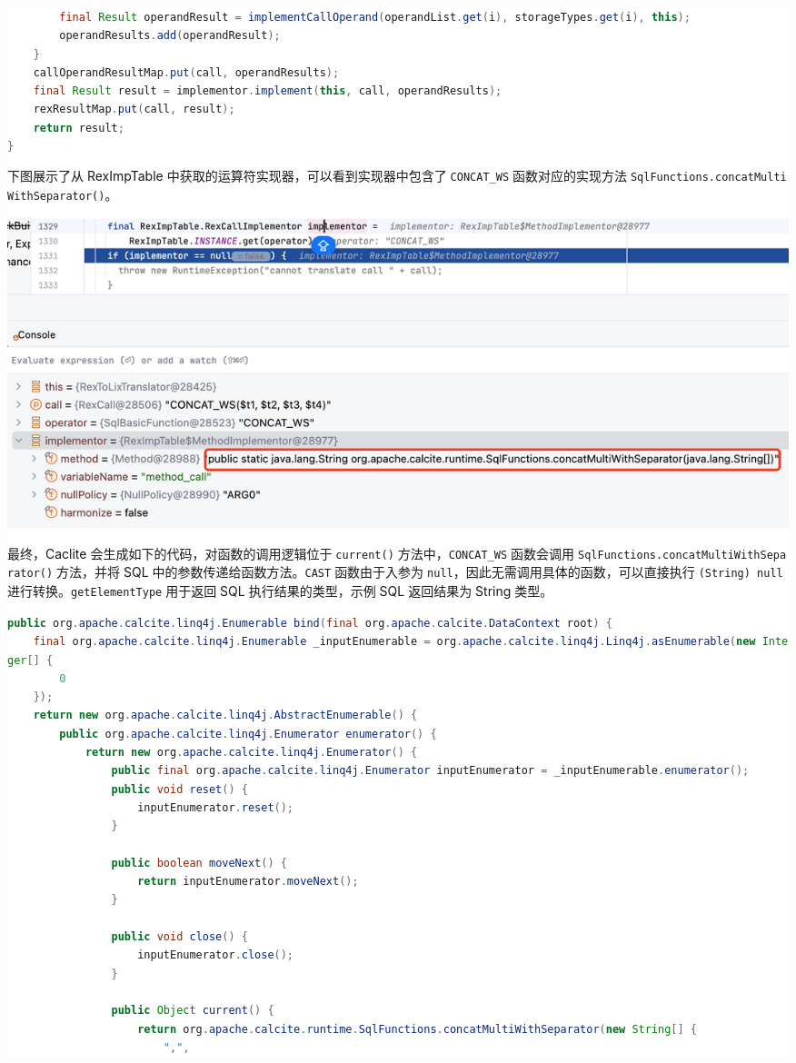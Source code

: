 ```java
        final Result operandResult = implementCallOperand(operandList.get(i), storageTypes.get(i), this);
        operandResults.add(operandResult);
    }
    callOperandResultMap.put(call, operandResults);
    final Result result = implementor.implement(this, call, operandResults);
    rexResultMap.put(call, result);
    return result;
}
```

下图展示了从 RexImpTable 中获取的运算符实现器，可以看到实现器中包含了 `CONCAT_WS` 函数对应的实现方法 `SqlFunctions.concatMultiWithSeparator()`。

![CONCAT_WS 函数调用](apache-calcite-catalog-udf-function-implementation-and-extension/concat_ws_function_call.png)

最终，Caclite 会生成如下的代码，对函数的调用逻辑位于 `current()` 方法中，`CONCAT_WS` 函数会调用 `SqlFunctions.concatMultiWithSeparator()` 方法，并将 SQL 中的参数传递给函数方法。`CAST` 函数由于入参为 `null`，因此无需调用具体的函数，可以直接执行 `(String) null` 进行转换。`getElementType` 用于返回 SQL 执行结果的类型，示例 SQL 返回结果为 String 类型。

```java
public org.apache.calcite.linq4j.Enumerable bind(final org.apache.calcite.DataContext root) {
    final org.apache.calcite.linq4j.Enumerable _inputEnumerable = org.apache.calcite.linq4j.Linq4j.asEnumerable(new Integer[] {
        0
    });
    return new org.apache.calcite.linq4j.AbstractEnumerable() {
        public org.apache.calcite.linq4j.Enumerator enumerator() {
            return new org.apache.calcite.linq4j.Enumerator() {
                public final org.apache.calcite.linq4j.Enumerator inputEnumerator = _inputEnumerable.enumerator();
                public void reset() {
                    inputEnumerator.reset();
                }

                public boolean moveNext() {
                    return inputEnumerator.moveNext();
                }

                public void close() {
                    inputEnumerator.close();
                }

                public Object current() {
                    return org.apache.calcite.runtime.SqlFunctions.concatMultiWithSeparator(new String[] {
                        ",",
```